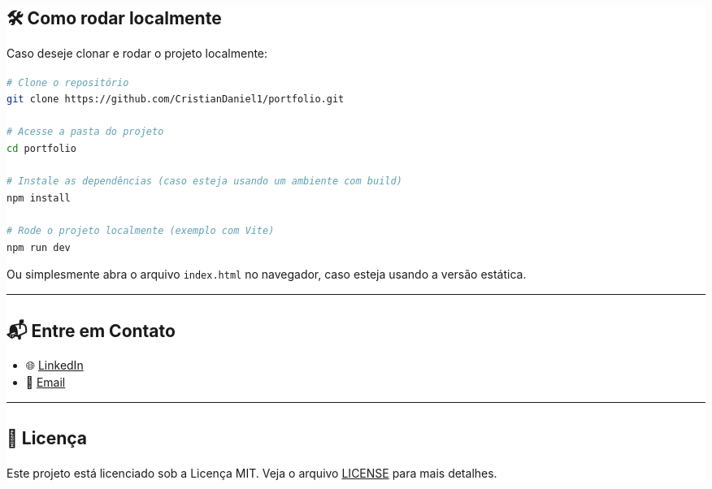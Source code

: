 
## 🛠 Como rodar localmente

Caso deseje clonar e rodar o projeto localmente:

```bash
# Clone o repositório
git clone https://github.com/CristianDaniel1/portfolio.git

# Acesse a pasta do projeto
cd portfolio

# Instale as dependências (caso esteja usando um ambiente com build)
npm install

# Rode o projeto localmente (exemplo com Vite)
npm run dev
```

Ou simplesmente abra o arquivo `index.html` no navegador, caso esteja usando a versão estática.

---

## 📬 Entre em Contato

- 🌐 [LinkedIn](https://www.linkedin.com/in/cristiandaniel1)
- 📧 [Email](mailto:cristiandaniel.1050@gmail.com)

---

## 📄 Licença

Este projeto está licenciado sob a Licença MIT. Veja o arquivo [LICENSE](LICENSE) para mais detalhes.
